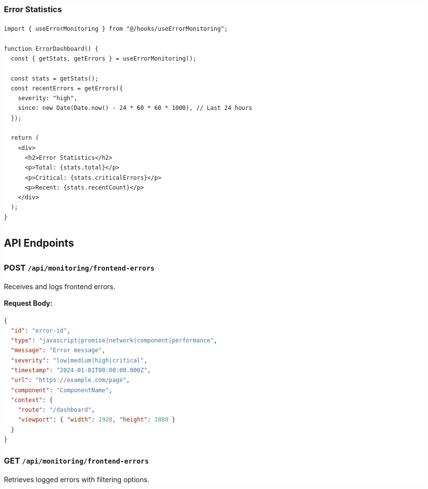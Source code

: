 ### Error Statistics

```tsx
import { useErrorMonitoring } from "@/hooks/useErrorMonitoring";

function ErrorDashboard() {
  const { getStats, getErrors } = useErrorMonitoring();

  const stats = getStats();
  const recentErrors = getErrors({
    severity: "high",
    since: new Date(Date.now() - 24 * 60 * 60 * 1000), // Last 24 hours
  });

  return (
    <div>
      <h2>Error Statistics</h2>
      <p>Total: {stats.total}</p>
      <p>Critical: {stats.criticalErrors}</p>
      <p>Recent: {stats.recentCount}</p>
    </div>
  );
}
```

## API Endpoints

### POST `/api/monitoring/frontend-errors`

Receives and logs frontend errors.

**Request Body:**

```json
{
  "id": "error-id",
  "type": "javascript|promise|network|component|performance",
  "message": "Error message",
  "severity": "low|medium|high|critical",
  "timestamp": "2024-01-01T00:00:00.000Z",
  "url": "https://example.com/page",
  "component": "ComponentName",
  "context": {
    "route": "/dashboard",
    "viewport": { "width": 1920, "height": 1080 }
  }
}
```

### GET `/api/monitoring/frontend-errors`

Retrieves logged errors with filtering options.

